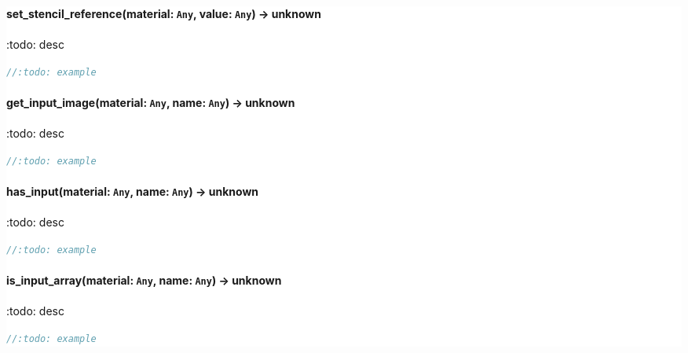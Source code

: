 #### set_stencil_reference(**material**: `Any`, **value**: `Any`) -> unknown
:todo: desc
```js
//:todo: example
```

#### get_input_image(**material**: `Any`, **name**: `Any`) -> unknown
:todo: desc
```js
//:todo: example
```

#### has_input(**material**: `Any`, **name**: `Any`) -> unknown
:todo: desc
```js
//:todo: example
```

#### is_input_array(**material**: `Any`, **name**: `Any`) -> unknown
:todo: desc
```js
//:todo: example
```


